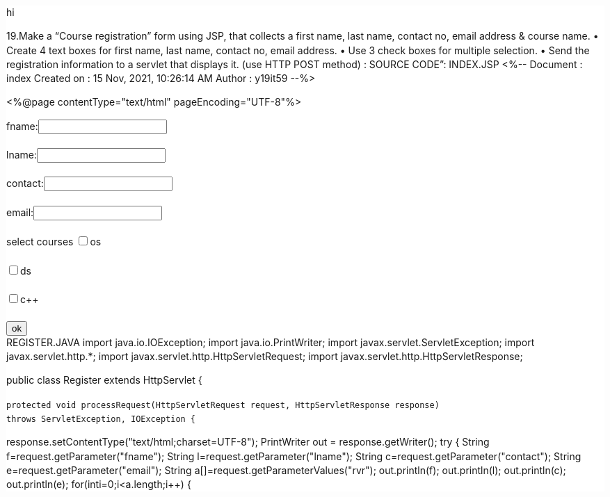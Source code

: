  
hi

19.Make a “Course registration” form using JSP, that collects a first name, last name, contact no,  email address & course name.
•	Create 4 text boxes for first name, last name, contact no, email address.
•	Use 3 check boxes for multiple selection.
•	Send the registration information to a servlet that displays it.  (use HTTP POST method)
:
SOURCE CODE”:
INDEX.JSP
<%-- 
    Document   : index
    Created on : 15 Nov, 2021, 10:26:14 AM
    Author     : y19it59
--%>

<%@page contentType="text/html" pageEncoding="UTF-8"%>
<!DOCTYPE HTML PUBLIC "-//W3C//DTD HTML 4.01 Transitional//EN"
   "http://www.w3.org/TR/html4/loose.dtd">

<html>
<head>
<meta http-equiv="Content-Type" content="text/html; charset=UTF-8">
<title>JSP Page</title>
</head>
<body>
<form method="get" action="Register">
fname:<input type="text" name="fname"><br><br>
lname:<input type="text" name="lname"><br><br>
            contact:<input type="number" name="contact"><br><br>
            email:<input type="email" name="email"><br><br>
            select courses
<input type="checkbox" name="rvr" value="os">os<br><br>
<input type="checkbox" name="rvr"  value="ds">ds<br><br>
<input type="checkbox" name="rvr" value="oops">c++<br><br>
<input type="submit" value="ok">
</form>
</body>
</html>
REGISTER.JAVA
import java.io.IOException;
import java.io.PrintWriter;
import javax.servlet.ServletException;
import javax.servlet.http.*;
import javax.servlet.http.HttpServletRequest;
import javax.servlet.http.HttpServletResponse;

public class Register extends HttpServlet {

    protected void processRequest(HttpServletRequest request, HttpServletResponse response)
    throws ServletException, IOException {
response.setContentType("text/html;charset=UTF-8");
PrintWriter out = response.getWriter();
        try {
           String f=request.getParameter("fname");
           String l=request.getParameter("lname");
           String c=request.getParameter("contact");
           String e=request.getParameter("email");
           String a[]=request.getParameterValues("rvr");
out.println(f);
out.println(l);
out.println(c);
out.println(e);
for(inti=0;i<a.length;i++)
           {